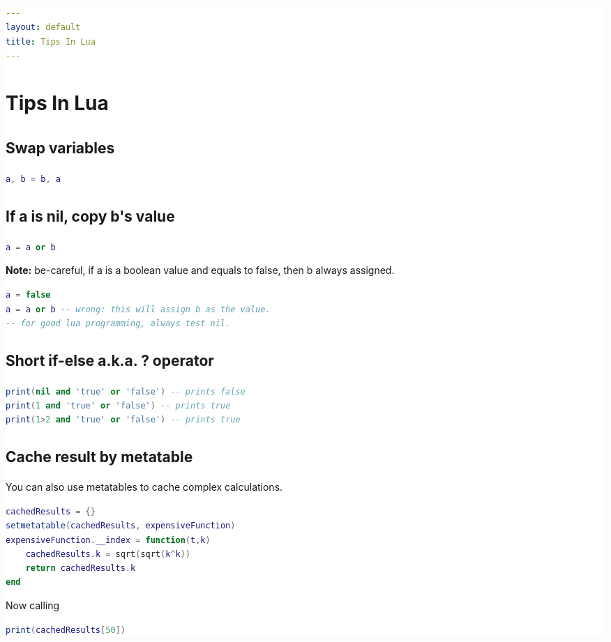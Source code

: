 ```yaml
---
layout: default
title: Tips In Lua
---
```


# Tips In Lua

## Swap variables

```lua
a, b = b, a
```

## If a is nil, copy b's value

```lua
a = a or b
```

**Note:** be-careful, if a is a boolean value and equals to false, then b always assigned.

```lua
a = false
a = a or b -- wrong: this will assign b as the value.
-- for good lua programming, always test nil.
```

## Short if-else a.k.a. ? operator

```lua
print(nil and 'true' or 'false') -- prints false
print(1 and 'true' or 'false') -- prints true
print(1>2 and 'true' or 'false') -- prints true
```

## Cache result by metatable

You can also use metatables to cache complex calculations.

```lua
cachedResults = {}
setmetatable(cachedResults, expensiveFunction)
expensiveFunction.__index = function(t,k)
    cachedResults.k = sqrt(sqrt(k^k))
    return cachedResults.k
end
```

Now calling 

```lua
print(cachedResults[50]) 
```
    